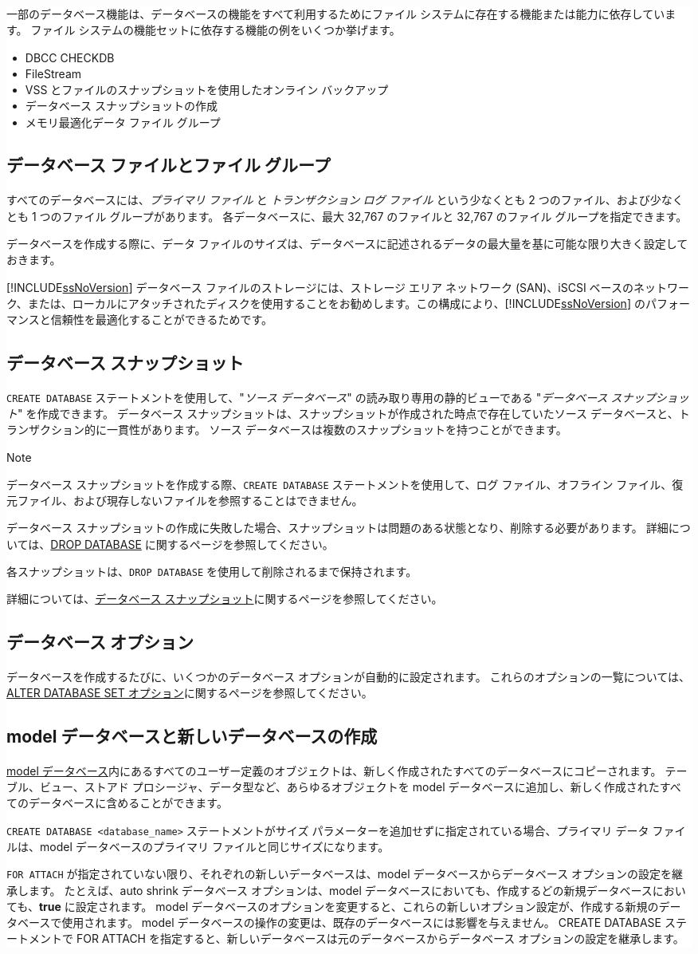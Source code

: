 一部のデータベース機能は、データベースの機能をすべて利用するためにファイル システムに存在する機能または能力に依存しています。 ファイル システムの機能セットに依存する機能の例をいくつか挙げます。

- DBCC CHECKDB
- FileStream
- VSS とファイルのスナップショットを使用したオンライン バックアップ
- データベース スナップショットの作成
- メモリ最適化データ ファイル グループ

## <a name="database-files-and-filegroups"></a>データベース ファイルとファイル グループ

すべてのデータベースには、*プライマリ ファイル* と *トランザクション ログ ファイル* という少なくとも 2 つのファイル、および少なくとも 1 つのファイル グループがあります。 各データベースに、最大 32,767 のファイルと 32,767 のファイル グループを指定できます。

データベースを作成する際に、データ ファイルのサイズは、データベースに記述されるデータの最大量を基に可能な限り大きく設定しておきます。

[!INCLUDE[ssNoVersion](../../includes/ssnoversion-md.md)] データベース ファイルのストレージには、ストレージ エリア ネットワーク (SAN)、iSCSI ベースのネットワーク、または、ローカルにアタッチされたディスクを使用することをお勧めします。この構成により、[!INCLUDE[ssNoVersion](../../includes/ssnoversion-md.md)] のパフォーマンスと信頼性を最適化することができるためです。

## <a name="database-snapshots"></a>データベース スナップショット

`CREATE DATABASE` ステートメントを使用して、"*ソース データベース*" の読み取り専用の静的ビューである "*データベース スナップショット*" を作成できます。 データベース スナップショットは、スナップショットが作成された時点で存在していたソース データベースと、トランザクション的に一貫性があります。 ソース データベースは複数のスナップショットを持つことができます。

> [!NOTE]
> データベース スナップショットを作成する際、`CREATE DATABASE` ステートメントを使用して、ログ ファイル、オフライン ファイル、復元ファイル、および現存しないファイルを参照することはできません。

データベース スナップショットの作成に失敗した場合、スナップショットは問題のある状態となり、削除する必要があります。 詳細については、[DROP DATABASE](../../t-sql/statements/drop-database-transact-sql.md) に関するページを参照してください。

各スナップショットは、`DROP DATABASE` を使用して削除されるまで保持されます。

詳細については、[データベース スナップショット](../../relational-databases/databases/database-snapshots-sql-server.md)に関するページを参照してください。

## <a name="database-options"></a>データベース オプション

データベースを作成するたびに、いくつかのデータベース オプションが自動的に設定されます。 これらのオプションの一覧については、[ALTER DATABASE SET オプション](../../t-sql/statements/alter-database-transact-sql-set-options.md)に関するページを参照してください。

## <a name="the-model-database-and-creating-new-databases"></a>model データベースと新しいデータベースの作成

[model データベース](../../relational-databases/databases/model-database.md)内にあるすべてのユーザー定義のオブジェクトは、新しく作成されたすべてのデータベースにコピーされます。 テーブル、ビュー、ストアド プロシージャ、データ型など、あらゆるオブジェクトを model データベースに追加し、新しく作成されたすべてのデータベースに含めることができます。

`CREATE DATABASE <database_name>` ステートメントがサイズ パラメーターを追加せずに指定されている場合、プライマリ データ ファイルは、model データベースのプライマリ ファイルと同じサイズになります。

`FOR ATTACH` が指定されていない限り、それぞれの新しいデータベースは、model データベースからデータベース オプションの設定を継承します。 たとえば、auto shrink データベース オプションは、model データベースにおいても、作成するどの新規データベースにおいても、**true** に設定されます。 model データベースのオプションを変更すると、これらの新しいオプション設定が、作成する新規のデータベースで使用されます。 model データベースの操作の変更は、既存のデータベースには影響を与えません。 CREATE DATABASE ステートメントで FOR ATTACH を指定すると、新しいデータベースは元のデータベースからデータベース オプションの設定を継承します。
